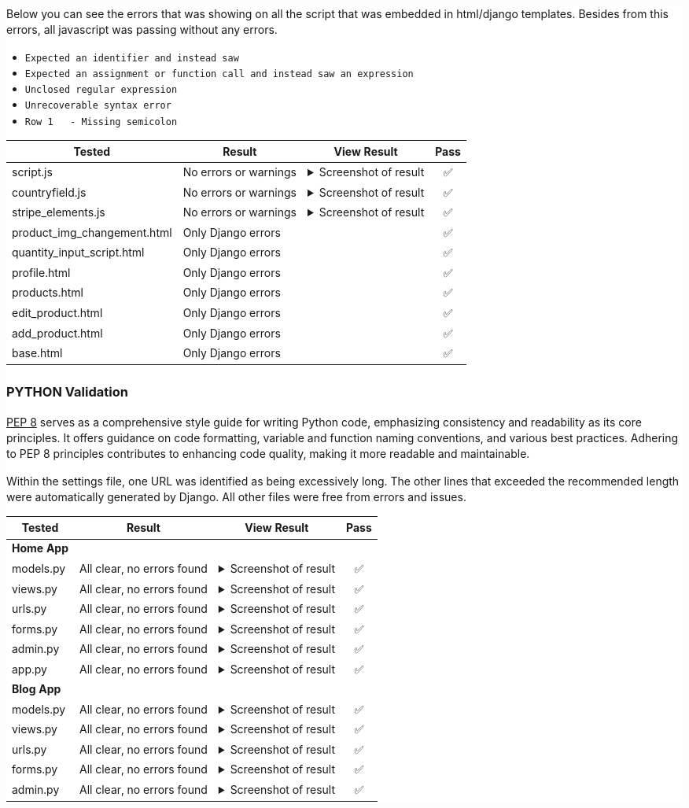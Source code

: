Below you can see the errors that was showing on all the script that was embedded in html/django templates. Besides from this errors, all javascript was passing without any errors.
 - 	`Expected an identifier and instead saw`
 -  `Expected an assignment or function call and instead saw an expression`
 -  `Unclosed regular expression`
 -  `Unrecoverable syntax error`
 -  `Row 1	 - Missing semicolon`

| **Tested** | **Result** | **View Result** | **Pass** |
--- | --- | --- | :---:
|script.js | No errors or warnings |<details><summary>Screenshot of result</summary></details>| ✅
|countryfield.js | No errors or warnings |<details><summary>Screenshot of result</summary></details>| ✅
|stripe_elements.js | No errors or warnings |<details><summary>Screenshot of result</summary></details>| ✅
|product_img_changement.html | Only Django errors || ✅
|quantity_input_script.html | Only Django errors || ✅
|profile.html | Only Django errors || ✅
|products.html | Only Django errors  || ✅
|edit_product.html | Only Django errors  || ✅
|add_product.html | Only Django errors  || ✅
|base.html | Only Django errors  || ✅


### PYTHON Validation 
[PEP 8](https://pep8ci.herokuapp.com/) serves as a comprehensive style guide for writing Python code, emphasizing consistency and readability as its core principles. It offers guidance on code formatting, variable and function naming conventions, and various best practices. Adhering to PEP 8 principles contributes to enhancing code quality, making it more readable and maintainable.

Within the settings file, one URL was identified as being excessively long. The other lines that exceeded the recommended length were automatically generated by Django. All other files were free from errors and issues.

| **Tested** | **Result** | **View Result** | **Pass** |
--- | --- | --- | :---:
| **Home App** |
|models.py| All clear, no errors found | <details><summary>Screenshot of result</summary></details>| ✅
|views.py| All clear, no errors found | <details><summary>Screenshot of result</summary></details>| ✅
|urls.py| All clear, no errors found | <details><summary>Screenshot of result</summary></details>| ✅
|forms.py| All clear, no errors found | <details><summary>Screenshot of result</summary></details>| ✅
|admin.py| All clear, no errors found | <details><summary>Screenshot of result</summary></details>| ✅
|app.py| All clear, no errors found | <details><summary>Screenshot of result</summary></details>| ✅
| **Blog App** |
|models.py| All clear, no errors found | <details><summary>Screenshot of result</summary></details>| ✅
|views.py| All clear, no errors found | <details><summary>Screenshot of result</summary></details>| ✅
|urls.py| All clear, no errors found | <details><summary>Screenshot of result</summary></details>| ✅
|forms.py| All clear, no errors found | <details><summary>Screenshot of result</summary></details>| ✅
|admin.py| All clear, no errors found | <details><summary>Screenshot of result</summary></details>| ✅